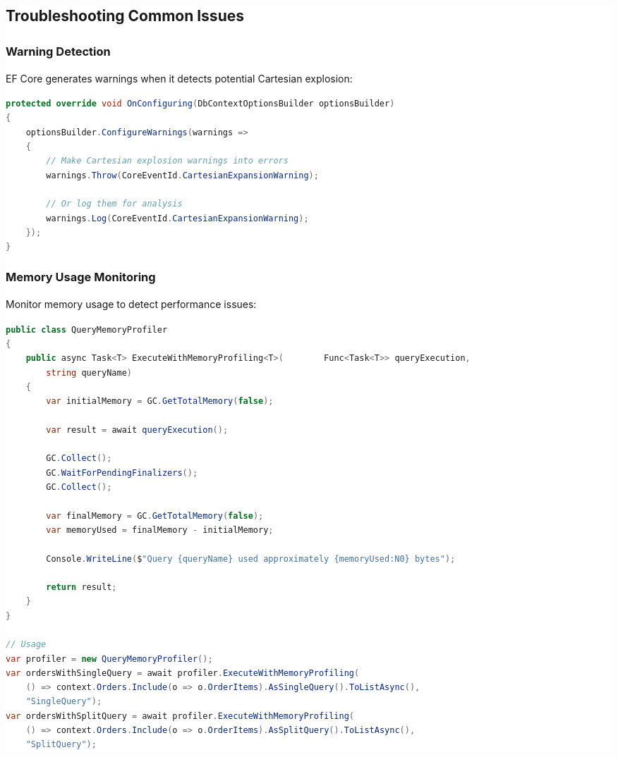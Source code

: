 ## Troubleshooting Common Issues

### Warning Detection

EF Core generates warnings when it detects potential Cartesian explosion:

```csharp
protected override void OnConfiguring(DbContextOptionsBuilder optionsBuilder)  
{  
    optionsBuilder.ConfigureWarnings(warnings =>  
    {  
        // Make Cartesian explosion warnings into errors  
        warnings.Throw(CoreEventId.CartesianExpansionWarning);  
          
        // Or log them for analysis  
        warnings.Log(CoreEventId.CartesianExpansionWarning);  
    });  
}
```

### Memory Usage Monitoring

Monitor memory usage to detect performance issues:

```csharp
public class QueryMemoryProfiler  
{  
    public async Task<T> ExecuteWithMemoryProfiling<T>(        Func<Task<T>> queryExecution,  
        string queryName)  
    {  
        var initialMemory = GC.GetTotalMemory(false);  
          
        var result = await queryExecution();  
          
        GC.Collect();  
        GC.WaitForPendingFinalizers();  
        GC.Collect();  
          
        var finalMemory = GC.GetTotalMemory(false);  
        var memoryUsed = finalMemory - initialMemory;  
          
        Console.WriteLine($"Query {queryName} used approximately {memoryUsed:N0} bytes");  
          
        return result;  
    }  
}  

// Usage  
var profiler = new QueryMemoryProfiler();  
var ordersWithSingleQuery = await profiler.ExecuteWithMemoryProfiling(  
    () => context.Orders.Include(o => o.OrderItems).AsSingleQuery().ToListAsync(),  
    "SingleQuery");  
var ordersWithSplitQuery = await profiler.ExecuteWithMemoryProfiling(  
    () => context.Orders.Include(o => o.OrderItems).AsSplitQuery().ToListAsync(),  
    "SplitQuery");
```
